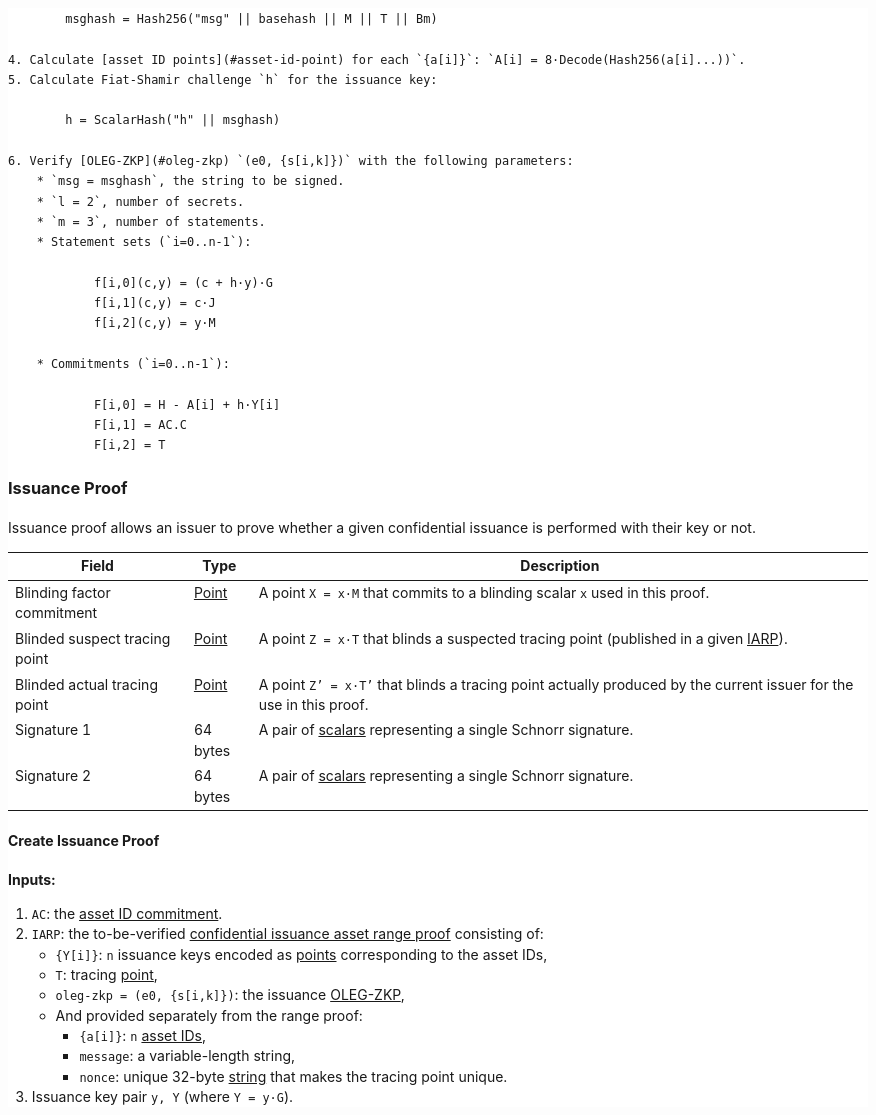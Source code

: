             msghash = Hash256("msg" || basehash || M || T || Bm)

    4. Calculate [asset ID points](#asset-id-point) for each `{a[i]}`: `A[i] = 8·Decode(Hash256(a[i]...))`.
    5. Calculate Fiat-Shamir challenge `h` for the issuance key:

            h = ScalarHash("h" || msghash)

    6. Verify [OLEG-ZKP](#oleg-zkp) `(e0, {s[i,k]})` with the following parameters:
        * `msg = msghash`, the string to be signed.
        * `l = 2`, number of secrets.
        * `m = 3`, number of statements. 
        * Statement sets (`i=0..n-1`):
            
                f[i,0](c,y) = (c + h·y)·G
                f[i,1](c,y) = c·J
                f[i,2](c,y) = y·M

        * Commitments (`i=0..n-1`):

                F[i,0] = H - A[i] + h·Y[i]
                F[i,1] = AC.C
                F[i,2] = T


### Issuance Proof

Issuance proof allows an issuer to prove whether a given confidential issuance is performed with their key or not.

Field                           | Type             | Description
--------------------------------|------------------|------------------
Blinding factor commitment      | [Point](#point)  | A point `X = x·M` that commits to a blinding scalar `x` used in this proof.
Blinded suspect tracing point   | [Point](#point)  | A point `Z = x·T` that blinds a suspected tracing point (published in a given [IARP](#issuance-asset-range-proof)).
Blinded actual tracing point    | [Point](#point)  | A point `Z’ = x·T’` that blinds a tracing point actually produced by the current issuer for the use in this proof.
Signature 1                     | 64 bytes         | A pair of [scalars](#scalar) representing a single Schnorr signature.
Signature 2                     | 64 bytes         | A pair of [scalars](#scalar) representing a single Schnorr signature.


#### Create Issuance Proof

**Inputs:**

1. `AC`: the [asset ID commitment](#asset-id-commitment).
2. `IARP`: the to-be-verified [confidential issuance asset range proof](#confidential-issuance-asset-range-proof) consisting of:
    * `{Y[i]}`: `n` issuance keys encoded as [points](#point) corresponding to the asset IDs,
    * `T`: tracing [point](#point),
    * `oleg-zkp = (e0, {s[i,k]})`: the issuance [OLEG-ZKP](#oleg-zkp),
    * And provided separately from the range proof:
        * `{a[i]}`: `n` [asset IDs](blockchain.md#asset-id),
        * `message`: a variable-length string,
        * `nonce`: unique 32-byte [string](blockchain.md#string) that makes the tracing point unique.
3. Issuance key pair `y, Y` (where `Y = y·G`).
